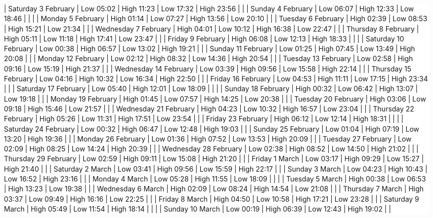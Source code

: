 | Saturday 3 February | Low 05:02 | High 11:23 | Low 17:32 | High 23:56 |  |
| Sunday 4 February | Low 06:07 | High 12:33 | Low 18:46 |  |  |
| Monday 5 February | High 01:14 | Low 07:27 | High 13:56 | Low 20:10 |  |
| Tuesday 6 February | High 02:39 | Low 08:53 | High 15:21 | Low 21:34 |  |
| Wednesday 7 February | High 04:01 | Low 10:12 | High 16:38 | Low 22:47 |  |
| Thursday 8 February | High 05:11 | Low 11:18 | High 17:41 | Low 23:47 |  |
| Friday 9 February | High 06:08 | Low 12:13 | High 18:33 |  |  |
| Saturday 10 February | Low 00:38 | High 06:57 | Low 13:02 | High 19:21 |  |
| Sunday 11 February | Low 01:25 | High 07:45 | Low 13:49 | High 20:08 |  |
| Monday 12 February | Low 02:12 | High 08:32 | Low 14:36 | High 20:54 |  |
| Tuesday 13 February | Low 02:58 | High 09:16 | Low 15:19 | High 21:37 |  |
| Wednesday 14 February | Low 03:39 | High 09:56 | Low 15:58 | High 22:14 |  |
| Thursday 15 February | Low 04:16 | High 10:32 | Low 16:34 | High 22:50 |  |
| Friday 16 February | Low 04:53 | High 11:11 | Low 17:15 | High 23:34 |  |
| Saturday 17 February | Low 05:40 | High 12:01 | Low 18:09 |  |  |
| Sunday 18 February | High 00:32 | Low 06:42 | High 13:07 | Low 19:18 |  |
| Monday 19 February | High 01:45 | Low 07:57 | High 14:25 | Low 20:38 |  |
| Tuesday 20 February | High 03:06 | Low 09:18 | High 15:46 | Low 21:57 |  |
| Wednesday 21 February | High 04:23 | Low 10:32 | High 16:57 | Low 23:04 |  |
| Thursday 22 February | High 05:26 | Low 11:31 | High 17:51 | Low 23:54 |  |
| Friday 23 February | High 06:12 | Low 12:14 | High 18:31 |  |  |
| Saturday 24 February | Low 00:32 | High 06:47 | Low 12:48 | High 19:03 |  |
| Sunday 25 February | Low 01:04 | High 07:19 | Low 13:20 | High 19:36 |  |
| Monday 26 February | Low 01:36 | High 07:52 | Low 13:53 | High 20:09 |  |
| Tuesday 27 February | Low 02:09 | High 08:25 | Low 14:24 | High 20:39 |  |
| Wednesday 28 February | Low 02:38 | High 08:52 | Low 14:50 | High 21:02 |  |
| Thursday 29 February | Low 02:59 | High 09:11 | Low 15:08 | High 21:20 |  |
| Friday 1 March | Low 03:17 | High 09:29 | Low 15:27 | High 21:40 |  |
| Saturday 2 March | Low 03:41 | High 09:56 | Low 15:59 | High 22:17 |  |
| Sunday 3 March | Low 04:23 | High 10:43 | Low 16:52 | High 23:16 |  |
| Monday 4 March | Low 05:28 | High 11:55 | Low 18:09 |  |  |
| Tuesday 5 March | High 00:38 | Low 06:53 | High 13:23 | Low 19:38 |  |
| Wednesday 6 March | High 02:09 | Low 08:24 | High 14:54 | Low 21:08 |  |
| Thursday 7 March | High 03:37 | Low 09:49 | High 16:16 | Low 22:25 |  |
| Friday 8 March | High 04:50 | Low 10:58 | High 17:21 | Low 23:28 |  |
| Saturday 9 March | High 05:49 | Low 11:54 | High 18:14 |  |  |
| Sunday 10 March | Low 00:19 | High 06:39 | Low 12:43 | High 19:02 |  |